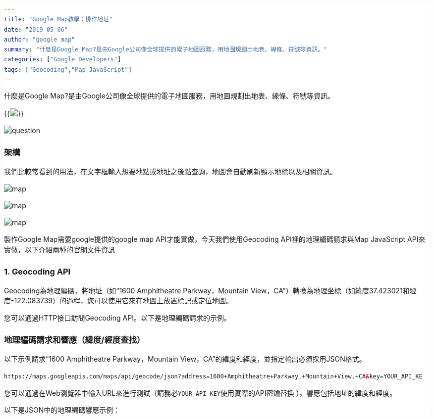 ```yaml
---
title: "Google Map教學：操作地址"
date: "2019-05-06"
author: "google map"
summary: "什麼是Google Map?是由Google公司像全球提供的電子地圖服務，用地圖規劃出地表、線條、符號等資訊。"
categories: ["Google Developers"]
tags: ["Geocoding","Map JavaScript"]
---
```


什麼是Google Map?是由Google公司像全球提供的電子地圖服務，用地圖規劃出地表、線條、符號等資訊。



{{<img src="https://coolgood88142.github.io/images/question.png" >}}

![question](<https://coolgood88142.github.io/images/question.png>)



### 架構

我們比較常看到的用法，在文字框輸入想要地點或地址之後點查詢，地圖會自動刷新顯示地標以及相關資訊。

![map](<https://coolgood88142.github.io/images/UML.png>)



![map](<https://coolgood88142.github.io/images/Flow Chart.png>)



![map](<https://coolgood88142.github.io/images/Frame.png>)

製作Google Map需要google提供的google map API才能實做，今天我們使用Geocoding API裡的地理編碼請求與Map JavaScript API來實做，以下介紹兩種的官網文件資訊

### 1. Geocoding API

Geocoding為地理編碼，將地址（如“1600 Amphitheatre Parkway，Mountain View，CA”）轉換為地理坐標（如緯度37.423021和經度-122.083739）的過程，您可以使用它來在地圖上放置標記或定位地圖。

您可以通過HTTP接口訪問Geocoding API。以下是地理編碼請求的示例。

### 地理編碼請求和響應（緯度/經度查找）

以下示例請求“1600 Amphitheatre Parkway，Mountain View，CA”的緯度和經度，並指定輸出必須採用JSON格式。

```html
https://maps.googleapis.com/maps/api/geocode/json?address=1600+Amphitheatre+Parkway,+Mountain+View,+CA&key=YOUR_API_KE
```

您可以通過在Web瀏覽器中輸入URL來進行測試（請務必`YOUR_API_KEY`使用實際的API密鑰替換 ）。響應包括地址的緯度和經度。

以下是JSON中的地理編碼響應示例：
